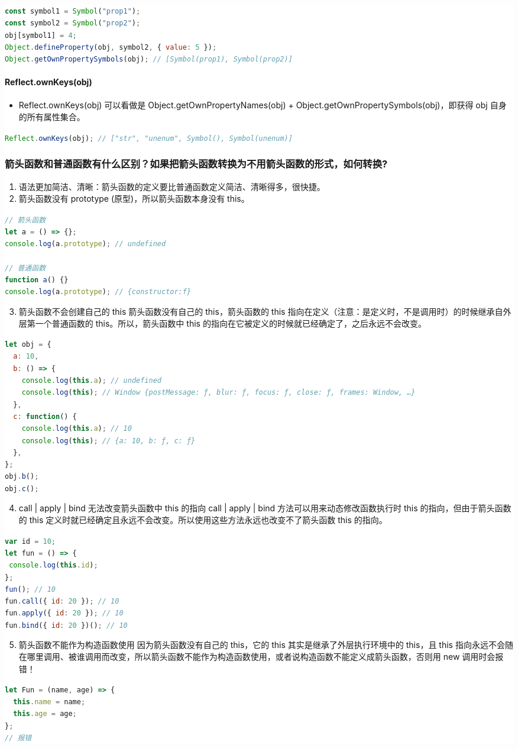 ```js
const symbol1 = Symbol("prop1");
const symbol2 = Symbol("prop2");
obj[symbol1] = 4;
Object.defineProperty(obj, symbol2, { value: 5 });
Object.getOwnPropertySymbols(obj); // [Symbol(prop1), Symbol(prop2)]
```
#### Reflect.ownKeys(obj)
- Reflect.ownKeys(obj) 可以看做是 Object.getOwnPropertyNames(obj) + Object.getOwnPropertySymbols(obj)，即获得 obj 自身的所有属性集合。
```js
Reflect.ownKeys(obj); // ["str", "unenum", Symbol(), Symbol(unenum)]
```
### 箭头函数和普通函数有什么区别？如果把箭头函数转换为不用箭头函数的形式，如何转换?
1. 语法更加简洁、清晰：箭头函数的定义要比普通函数定义简洁、清晰得多，很快捷。
2. 箭头函数没有 prototype (原型)，所以箭头函数本身没有 this​​​​​​​。
```js
// 箭头函数
let a = () => {};
console.log(a.prototype); // undefined

// 普通函数
function a() {}
console.log(a.prototype); // {constructor:f}
```
3. 箭头函数不会创建自己的 this
   箭头函数没有自己的 this，箭头函数的 this 指向在定义（注意：是定义时，不是调用时）的时候继承自外层第一个普通函数的 this。所以，箭头函数中 this 的指向在它被定义的时候就已经确定了，之后永远不会改变。
```js
let obj = {
  a: 10,
  b: () => {
    console.log(this.a); // undefined
    console.log(this); // Window {postMessage: ƒ, blur: ƒ, focus: ƒ, close: ƒ, frames: Window, …}
  },
  c: function() {
    console.log(this.a); // 10
    console.log(this); // {a: 10, b: ƒ, c: ƒ}
  },
};
obj.b();
obj.c();
```
4. call | apply | bind 无法改变箭头函数中 this 的指向
   call | apply | bind 方法可以用来动态修改函数执行时 this 的指向，但由于箭头函数的 this 定义时就已经确定且永远不会改变。所以使用这些方法永远也改变不了箭头函数 this 的指向。
```js
var id = 10;
let fun = () => {
 console.log(this.id);
};
fun(); // 10
fun.call({ id: 20 }); // 10
fun.apply({ id: 20 }); // 10
fun.bind({ id: 20 })(); // 10
```
5. 箭头函数不能作为构造函数使用
   因为箭头函数没有自己的 this，它的 this 其实是继承了外层执行环境中的 this，且 this 指向永远不会随在哪里调用、被谁调用而改变，所以箭头函数不能作为构造函数使用，或者说构造函数不能定义成箭头函数，否则用 new 调用时会报错！
```js
let Fun = (name, age) => {
  this.name = name;
  this.age = age;
};
// 报错
```